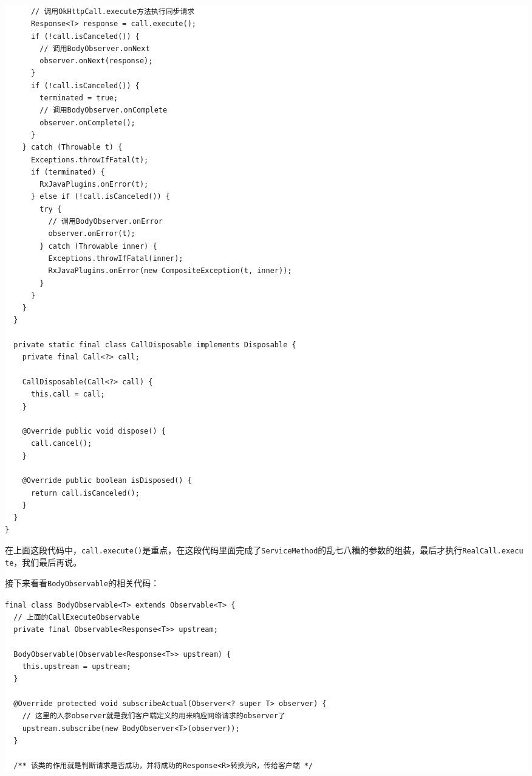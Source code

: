 ```
      // 调用OkHttpCall.execute方法执行同步请求
      Response<T> response = call.execute();
      if (!call.isCanceled()) {
        // 调用BodyObserver.onNext
        observer.onNext(response);
      }
      if (!call.isCanceled()) {
        terminated = true;
        // 调用BodyObserver.onComplete
        observer.onComplete();
      }
    } catch (Throwable t) {
      Exceptions.throwIfFatal(t);
      if (terminated) {
        RxJavaPlugins.onError(t);
      } else if (!call.isCanceled()) {
        try {
          // 调用BodyObserver.onError
          observer.onError(t);
        } catch (Throwable inner) {
          Exceptions.throwIfFatal(inner);
          RxJavaPlugins.onError(new CompositeException(t, inner));
        }
      }
    }
  }

  private static final class CallDisposable implements Disposable {
    private final Call<?> call;

    CallDisposable(Call<?> call) {
      this.call = call;
    }

    @Override public void dispose() {
      call.cancel();
    }

    @Override public boolean isDisposed() {
      return call.isCanceled();
    }
  }
}
```

在上面这段代码中，`call.execute()`是重点，在这段代码里面完成了`ServiceMethod`的乱七八糟的参数的组装，最后才执行`RealCall.execute`，我们最后再说。

接下来看看`BodyObservable`的相关代码：

```
final class BodyObservable<T> extends Observable<T> {
  // 上面的CallExecuteObservable
  private final Observable<Response<T>> upstream;

  BodyObservable(Observable<Response<T>> upstream) {
    this.upstream = upstream;
  }

  @Override protected void subscribeActual(Observer<? super T> observer) {
    // 这里的入参observer就是我们客户端定义的用来响应网络请求的observer了
    upstream.subscribe(new BodyObserver<T>(observer));
  }

  /** 该类的作用就是判断请求是否成功，并将成功的Response<R>转换为R，传给客户端 */
```